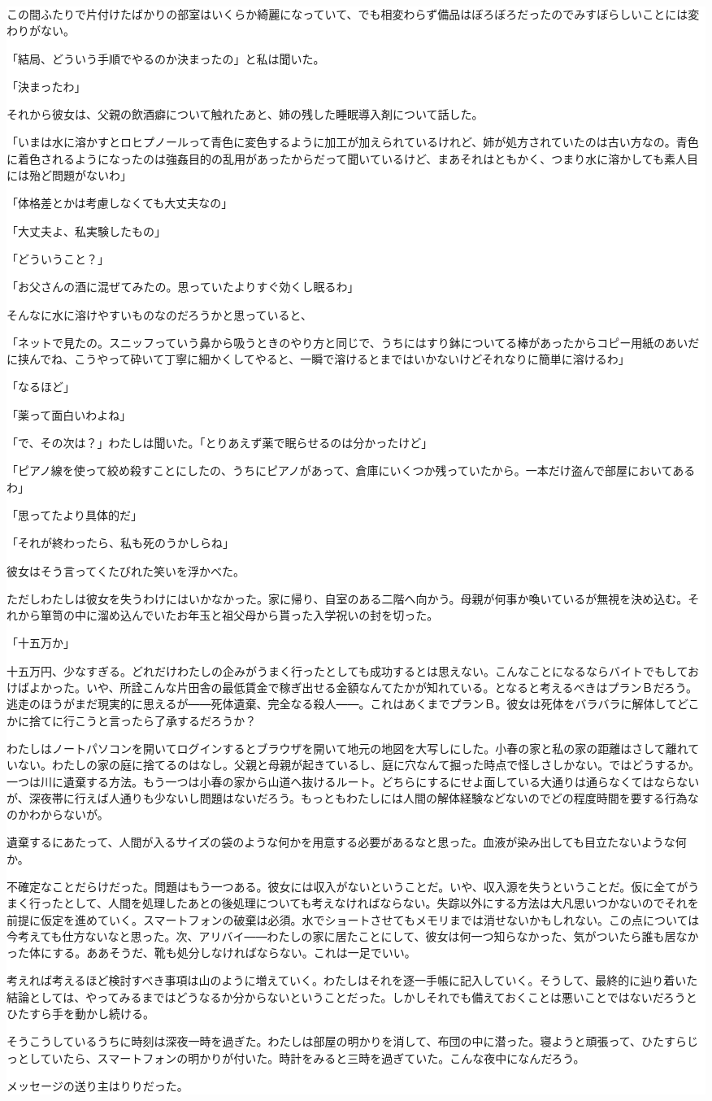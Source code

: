 この間ふたりで片付けたばかりの部室はいくらか綺麗になっていて、でも相変わらず備品はぼろぼろだったのでみすぼらしいことには変わりがない。

「結局、どういう手順でやるのか決まったの」と私は聞いた。

「決まったわ」

それから彼女は、父親の飲酒癖について触れたあと、姉の残した睡眠導入剤について話した。

「いまは水に溶かすとロヒプノールって青色に変色するように加工が加えられているけれど、姉が処方されていたのは古い方なの。青色に着色されるようになったのは強姦目的の乱用があったからだって聞いているけど、まあそれはともかく、つまり水に溶かしても素人目には殆ど問題がないわ」

「体格差とかは考慮しなくても大丈夫なの」

「大丈夫よ、私実験したもの」

「どういうこと？」

「お父さんの酒に混ぜてみたの。思っていたよりすぐ効くし眠るわ」

そんなに水に溶けやすいものなのだろうかと思っていると、

「ネットで見たの。スニッフっていう鼻から吸うときのやり方と同じで、うちにはすり鉢についてる棒があったからコピー用紙のあいだに挟んでね、こうやって砕いて丁寧に細かくしてやると、一瞬で溶けるとまではいかないけどそれなりに簡単に溶けるわ」

「なるほど」

「薬って面白いわよね」

「で、その次は？」わたしは聞いた。「とりあえず薬で眠らせるのは分かったけど」

「ピアノ線を使って絞め殺すことにしたの、うちにピアノがあって、倉庫にいくつか残っていたから。一本だけ盗んで部屋においてあるわ」

「思ってたより具体的だ」

「それが終わったら、私も死のうかしらね」

彼女はそう言ってくたびれた笑いを浮かべた。

ただしわたしは彼女を失うわけにはいかなかった。家に帰り、自室のある二階へ向かう。母親が何事か喚いているが無視を決め込む。それから箪笥の中に溜め込んでいたお年玉と祖父母から貰った入学祝いの封を切った。

「十五万か」

十五万円、少なすぎる。どれだけわたしの企みがうまく行ったとしても成功するとは思えない。こんなことになるならバイトでもしておけばよかった。いや、所詮こんな片田舎の最低賃金で稼ぎ出せる金額なんてたかが知れている。となると考えるべきはプランＢだろう。逃走のほうがまだ現実的に思えるが――死体遺棄、完全なる殺人――。これはあくまでプランＢ。彼女は死体をバラバラに解体してどこかに捨てに行こうと言ったら了承するだろうか？

わたしはノートパソコンを開いてログインするとブラウザを開いて地元の地図を大写しにした。小春の家と私の家の距離はさして離れていない。わたしの家の庭に捨てるのはなし。父親と母親が起きているし、庭に穴なんて掘った時点で怪しさしかない。ではどうするか。一つは川に遺棄する方法。もう一つは小春の家から山道へ抜けるルート。どちらにするにせよ面している大通りは通らなくてはならないが、深夜帯に行えば人通りも少ないし問題はないだろう。もっともわたしには人間の解体経験などないのでどの程度時間を要する行為なのかわからないが。

遺棄するにあたって、人間が入るサイズの袋のような何かを用意する必要があるなと思った。血液が染み出しても目立たないような何か。

不確定なことだらけだった。問題はもう一つある。彼女には収入がないということだ。いや、収入源を失うということだ。仮に全てがうまく行ったとして、人間を処理したあとの後処理についても考えなければならない。失踪以外にする方法は大凡思いつかないのでそれを前提に仮定を進めていく。スマートフォンの破棄は必須。水でショートさせてもメモリまでは消せないかもしれない。この点については今考えても仕方ないなと思った。次、アリバイ――わたしの家に居たことにして、彼女は何一つ知らなかった、気がついたら誰も居なかった体にする。ああそうだ、靴も処分しなければならない。これは一足でいい。

考えれば考えるほど検討すべき事項は山のように増えていく。わたしはそれを逐一手帳に記入していく。そうして、最終的に辿り着いた結論としては、やってみるまではどうなるか分からないということだった。しかしそれでも備えておくことは悪いことではないだろうとひたすら手を動かし続ける。

そうこうしているうちに時刻は深夜一時を過ぎた。わたしは部屋の明かりを消して、布団の中に潜った。寝ようと頑張って、ひたすらじっとしていたら、スマートフォンの明かりが付いた。時計をみると三時を過ぎていた。こんな夜中になんだろう。

メッセージの送り主はりりだった。
